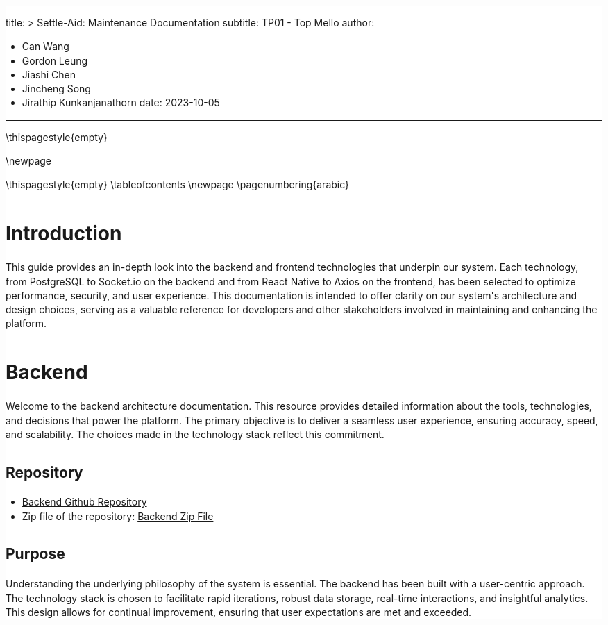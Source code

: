

---
title: >
  Settle-Aid: Maintenance Documentation
subtitle: TP01 - Top Mello 
author:
  - Can Wang
  - Gordon Leung
  - Jiashi Chen
  - Jincheng Song
  - Jirathip Kunkanjanathorn
date: 2023-10-05
---
\thispagestyle{empty}


\newpage

\thispagestyle{empty}
\tableofcontents
\newpage
\pagenumbering{arabic}

# Introduction

This guide provides an in-depth look into the backend and frontend technologies that underpin our system. Each technology, from PostgreSQL to Socket.io on the backend and from React Native to Axios on the frontend, has been selected to optimize performance, security, and user experience. This documentation is intended to offer clarity on our system's architecture and design choices, serving as a valuable reference for developers and other stakeholders involved in maintaining and enhancing the platform.


# Backend


Welcome to the backend architecture documentation. This resource provides detailed information about the tools, technologies, and decisions that power the platform. The primary objective is to deliver a seamless user experience, ensuring accuracy, speed, and scalability. The choices made in the technology stack reflect this commitment.

## Repository
- [Backend Github Repository](https://github.com/topmello/settle-aid-backend)
- Zip file of the repository: [Backend Zip File](...)

## Purpose

Understanding the underlying philosophy of the system is essential. The backend has been built with a user-centric approach. The technology stack is chosen to facilitate rapid iterations, robust data storage, real-time interactions, and insightful analytics. This design allows for continual improvement, ensuring that user expectations are met and exceeded.
